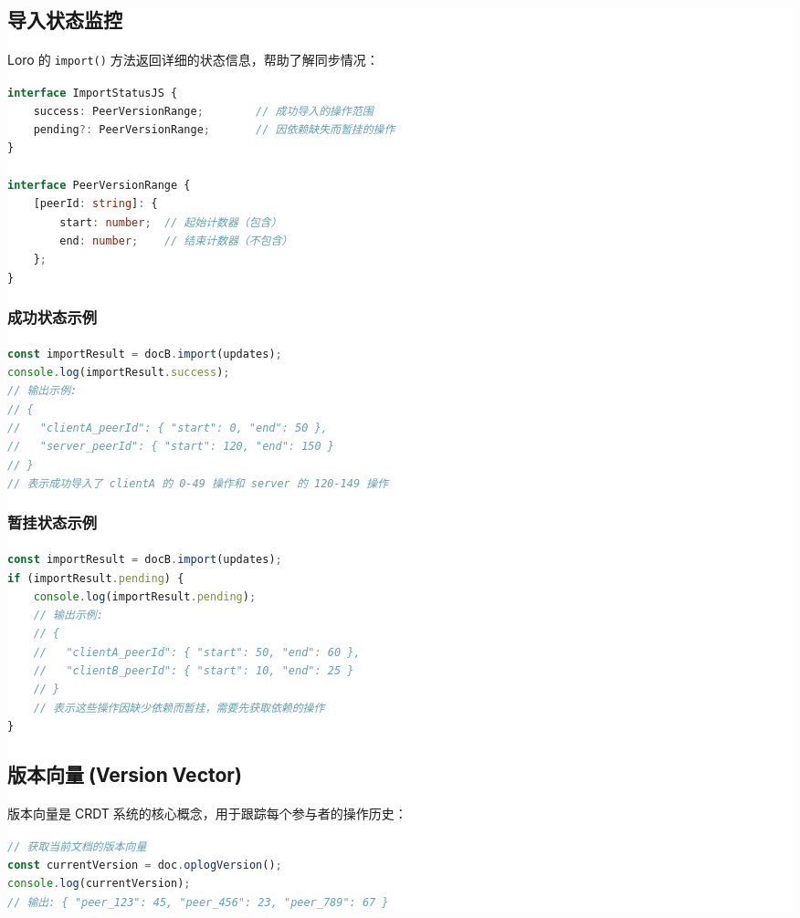 ```javascript
```

## 导入状态监控

Loro 的 `import()` 方法返回详细的状态信息，帮助了解同步情况：

```typescript
interface ImportStatusJS {
    success: PeerVersionRange;        // 成功导入的操作范围
    pending?: PeerVersionRange;       // 因依赖缺失而暂挂的操作
}

interface PeerVersionRange {
    [peerId: string]: {
        start: number;  // 起始计数器（包含）
        end: number;    // 结束计数器（不包含）
    };
}
```

### 成功状态示例

```javascript
const importResult = docB.import(updates);
console.log(importResult.success);
// 输出示例:
// {
//   "clientA_peerId": { "start": 0, "end": 50 },
//   "server_peerId": { "start": 120, "end": 150 }
// }
// 表示成功导入了 clientA 的 0-49 操作和 server 的 120-149 操作
```

### 暂挂状态示例

```javascript
const importResult = docB.import(updates);
if (importResult.pending) {
    console.log(importResult.pending);
    // 输出示例:
    // {
    //   "clientA_peerId": { "start": 50, "end": 60 },
    //   "clientB_peerId": { "start": 10, "end": 25 }
    // }
    // 表示这些操作因缺少依赖而暂挂，需要先获取依赖的操作
}
```

## 版本向量 (Version Vector)

版本向量是 CRDT 系统的核心概念，用于跟踪每个参与者的操作历史：

```javascript
// 获取当前文档的版本向量
const currentVersion = doc.oplogVersion();
console.log(currentVersion);
// 输出: { "peer_123": 45, "peer_456": 23, "peer_789": 67 }
```
